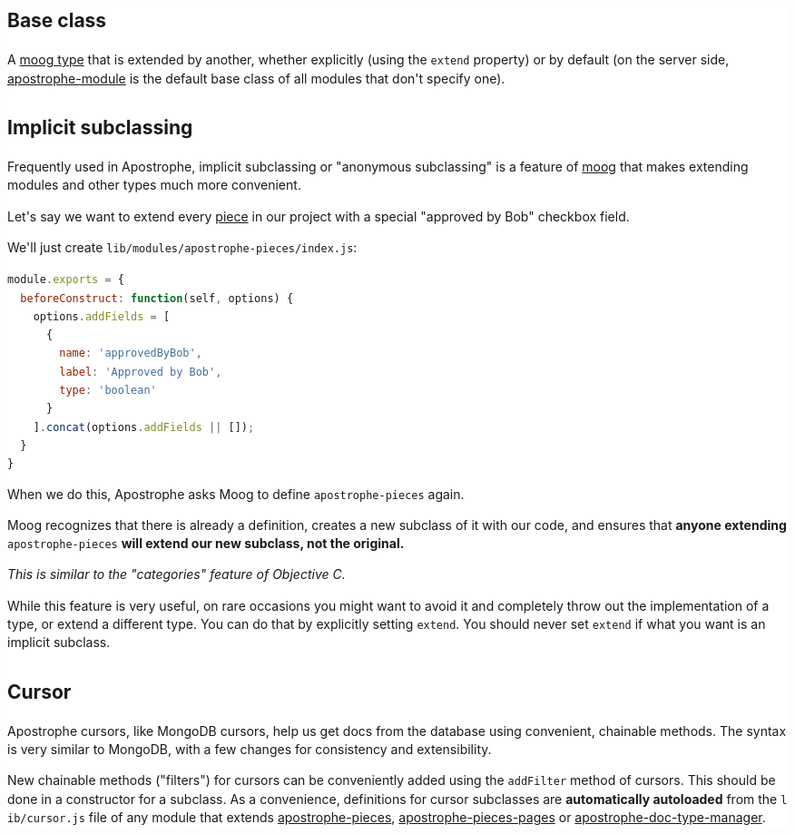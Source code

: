 ## Base class

A [moog type](glossary.md#moog-type) that is extended by another, whether explicitly \(using the `extend` property\) or by default \(on the server side, [apostrophe-module](https://github.com/stuartromanek/docs/tree/cb557814ff24a7f154118f1e1a6bf5c16a8a2a96/docs/modules/apostrophe-module/index.html) is the default base class of all modules that don't specify one\).

## Implicit subclassing

Frequently used in Apostrophe, implicit subclassing or "anonymous subclassing" is a feature of [moog](glossary.md#moog-type) that makes extending modules and other types much more convenient.

Let's say we want to extend every [piece](glossary.md#piece) in our project with a special "approved by Bob" checkbox field.

We'll just create `lib/modules/apostrophe-pieces/index.js`:

```javascript
module.exports = {
  beforeConstruct: function(self, options) {
    options.addFields = [
      {
        name: 'approvedByBob',
        label: 'Approved by Bob',
        type: 'boolean'
      }
    ].concat(options.addFields || []);
  }
}
```

When we do this, Apostrophe asks Moog to define `apostrophe-pieces` again.

Moog recognizes that there is already a definition, creates a new subclass of it with our code, and ensures that **anyone extending** `apostrophe-pieces` **will extend our new subclass, not the original.**

_This is similar to the "categories" feature of Objective C._

While this feature is very useful, on rare occasions you might want to avoid it and completely throw out the implementation of a type, or extend a different type. You can do that by explicitly setting `extend`. You should never set `extend` if what you want is an implicit subclass.

## Cursor

Apostrophe cursors, like MongoDB cursors, help us get docs from the database using convenient, chainable methods. The syntax is very similar to MongoDB, with a few changes for consistency and extensibility.

New chainable methods \("filters"\) for cursors can be conveniently added using the `addFilter` method of cursors. This should be done in a constructor for a subclass. As a convenience, definitions for cursor subclasses are **automatically autoloaded** from the `lib/cursor.js` file of any module that extends [apostrophe-pieces](https://github.com/stuartromanek/docs/tree/cb557814ff24a7f154118f1e1a6bf5c16a8a2a96/docs/modules/apostrophe-pieces/index.html), [apostrophe-pieces-pages](https://github.com/stuartromanek/docs/tree/cb557814ff24a7f154118f1e1a6bf5c16a8a2a96/docs/modules/apostrophe-pieces-pages/index.html) or [apostrophe-doc-type-manager](https://github.com/stuartromanek/docs/tree/cb557814ff24a7f154118f1e1a6bf5c16a8a2a96/docs/modules/apostrophe-doc-type-manager/index.html).
